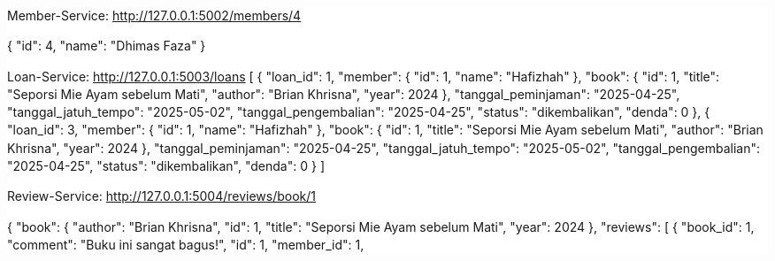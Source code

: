 Member-Service:
http://127.0.0.1:5002/members/4

{
  "id": 4,
  "name": "Dhimas Faza"
}

Loan-Service:
http://127.0.0.1:5003/loans
[
  {
    "loan_id": 1,
    "member": {
      "id": 1,
      "name": "Hafizhah"
    },
    "book": {
      "id": 1,
      "title": "Seporsi Mie Ayam sebelum Mati",
      "author": "Brian Khrisna",
      "year": 2024
    },
    "tanggal_peminjaman": "2025-04-25",
    "tanggal_jatuh_tempo": "2025-05-02",
    "tanggal_pengembalian": "2025-04-25",
    "status": "dikembalikan",
    "denda": 0
  },
  {
    "loan_id": 3,
    "member": {
      "id": 1,
      "name": "Hafizhah"
    },
    "book": {
      "id": 1,
      "title": "Seporsi Mie Ayam sebelum Mati",
      "author": "Brian Khrisna",
      "year": 2024
    },
    "tanggal_peminjaman": "2025-04-25",
    "tanggal_jatuh_tempo": "2025-05-02",
    "tanggal_pengembalian": "2025-04-25",
    "status": "dikembalikan",
    "denda": 0
  }
]

Review-Service:
http://127.0.0.1:5004/reviews/book/1

{
  "book": {
    "author": "Brian Khrisna",
    "id": 1,
    "title": "Seporsi Mie Ayam sebelum Mati",
    "year": 2024
  },
  "reviews": [
    {
      "book_id": 1,
      "comment": "Buku ini sangat bagus!",
      "id": 1,
      "member_id": 1,
